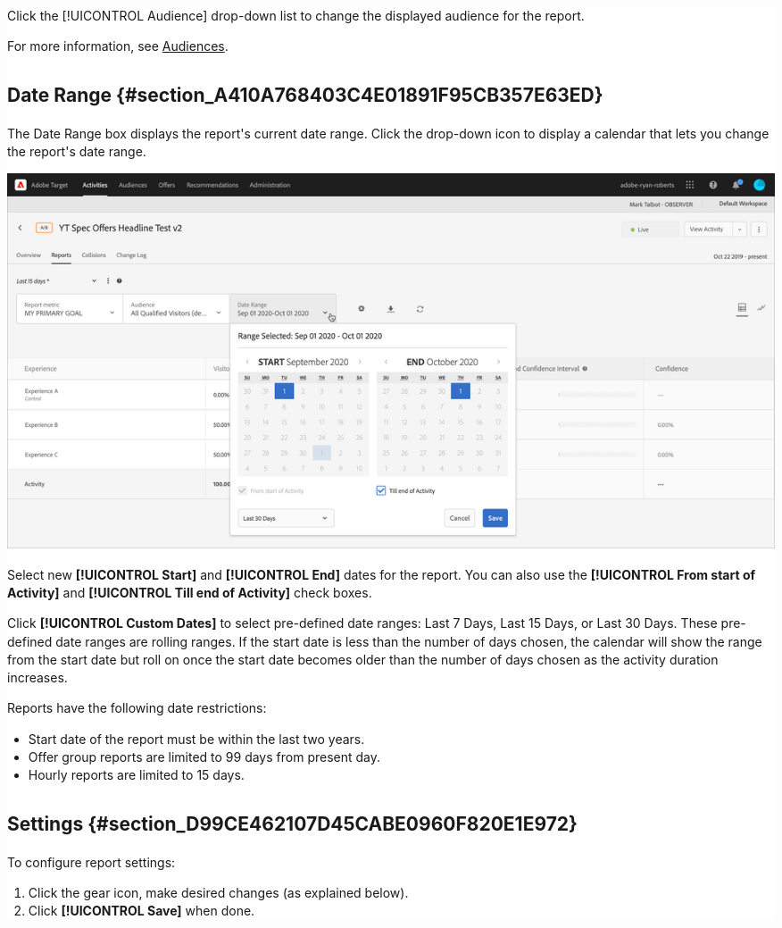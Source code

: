 Click the [!UICONTROL Audience] drop-down list to change the displayed audience for the report.

For more information, see [Audiences](/help/c-target/target.md#concept_A782F8481A5041EBA75103CB26376522).

## Date Range {#section_A410A768403C4E01891F95CB357E63ED}

The Date Range box displays the report's current date range. Click the drop-down icon to display a calendar that lets you change the report's date range.

![Calendar](/help/c-reports/c-report-settings/assets/date_range-new.png)

Select new **[!UICONTROL Start]** and **[!UICONTROL End]** dates for the report. You can also use the **[!UICONTROL From start of Activity]** and **[!UICONTROL Till end of Activity]** check boxes.

Click **[!UICONTROL Custom Dates]** to select pre-defined date ranges: Last 7 Days, Last 15 Days, or Last 30 Days. These pre-defined date ranges are rolling ranges. If the start date is less than the number of days chosen, the calendar will show the range from the start date but roll on once the start date becomes older than the number of days chosen as the activity duration increases.

Reports have the following date restrictions:

* Start date of the report must be within the last two years. 
* Offer group reports are limited to 99 days from present day. 
* Hourly reports are limited to 15 days.

## Settings {#section_D99CE462107D45CABE0960F820E1E972}

To configure report settings: 

1. Click the gear icon, make desired changes (as explained below).
1. Click **[!UICONTROL Save]** when done.
